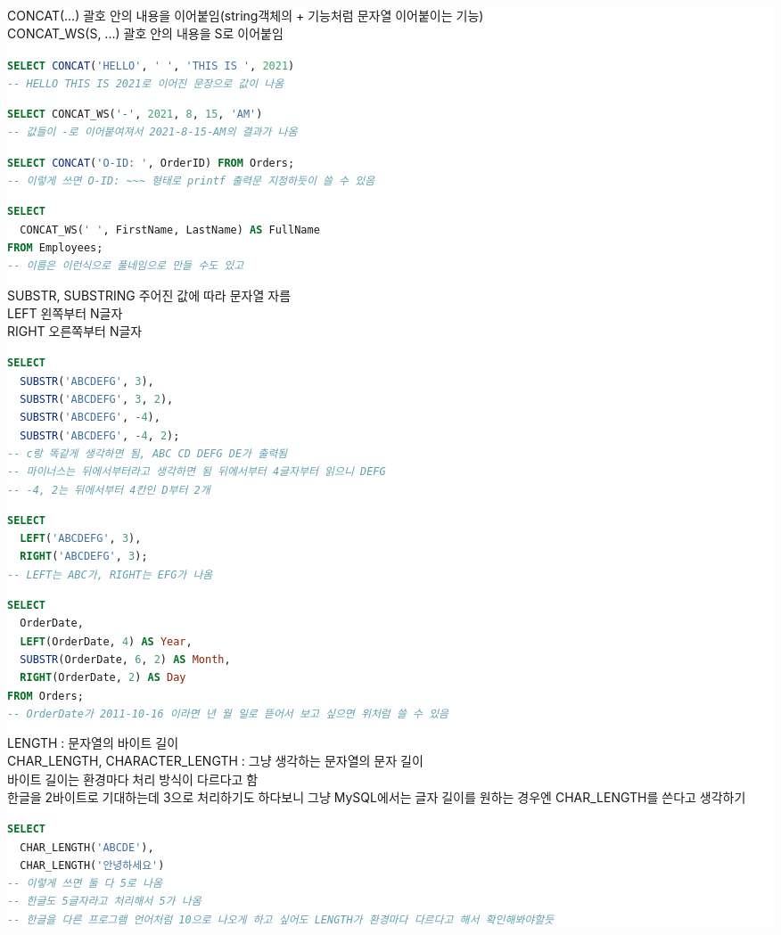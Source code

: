 CONCAT(...) 괄호 안의 내용을 이어붙임(string객체의 + 기능처럼 문자열 이어붙이는 기능)  
CONCAT_WS(S, ...) 괄호 안의 내용을 S로 이어붙임
```sql
SELECT CONCAT('HELLO', ' ', 'THIS IS ', 2021)
-- HELLO THIS IS 2021로 이어진 문장으로 값이 나옴
```

```sql
SELECT CONCAT_WS('-', 2021, 8, 15, 'AM')
-- 값들이 -로 이어붙여져서 2021-8-15-AM의 결과가 나옴
```

```sql
SELECT CONCAT('O-ID: ', OrderID) FROM Orders;
-- 이렇게 쓰면 O-ID: ~~~ 형태로 printf 출력문 지정하듯이 쓸 수 있음
```

```sql
SELECT
  CONCAT_WS(' ', FirstName, LastName) AS FullName
FROM Employees;
-- 이름은 이런식으로 풀네임으로 만들 수도 있고
```

SUBSTR, SUBSTRING 주어진 값에 따라 문자열 자름  
LEFT 왼쪽부터 N글자  
RIGHT 오른쪽부터 N글자
```sql
SELECT
  SUBSTR('ABCDEFG', 3),
  SUBSTR('ABCDEFG', 3, 2),
  SUBSTR('ABCDEFG', -4),
  SUBSTR('ABCDEFG', -4, 2);
-- c랑 똑같게 생각하면 됨, ABC CD DEFG DE가 출력됨
-- 마이너스는 뒤에서부터라고 생각하면 됨 뒤에서부터 4글자부터 읽으니 DEFG
-- -4, 2는 뒤에서부터 4칸인 D부터 2개
```

```sql
SELECT
  LEFT('ABCDEFG', 3),
  RIGHT('ABCDEFG', 3);
-- LEFT는 ABC가, RIGHT는 EFG가 나옴
```

```sql
SELECT
  OrderDate,
  LEFT(OrderDate, 4) AS Year,
  SUBSTR(OrderDate, 6, 2) AS Month,
  RIGHT(OrderDate, 2) AS Day
FROM Orders;
-- OrderDate가 2011-10-16 이라면 년 월 일로 뜯어서 보고 싶으면 위처럼 쓸 수 있음
```

  
LENGTH : 문자열의 바이트 길이  
CHAR_LENGTH, CHARACTER_LENGTH : 그냥 생각하는 문자열의 문자 길이  
바이트 길이는 환경마다 처리 방식이 다르다고 함  
한글을 2바이트로 기대하는데 3으로 처리하기도 하다보니 그냥 MySQL에서는 글자 길이를 원하는 경우엔 CHAR_LENGTH를 쓴다고 생각하기
```sql
SELECT
  CHAR_LENGTH('ABCDE'),
  CHAR_LENGTH('안녕하세요')
-- 이렇게 쓰면 둘 다 5로 나옴
-- 한글도 5글자라고 처리해서 5가 나옴
-- 한글을 다른 프로그램 언어처럼 10으로 나오게 하고 싶어도 LENGTH가 환경마다 다르다고 해서 확인해봐야할듯
```
  